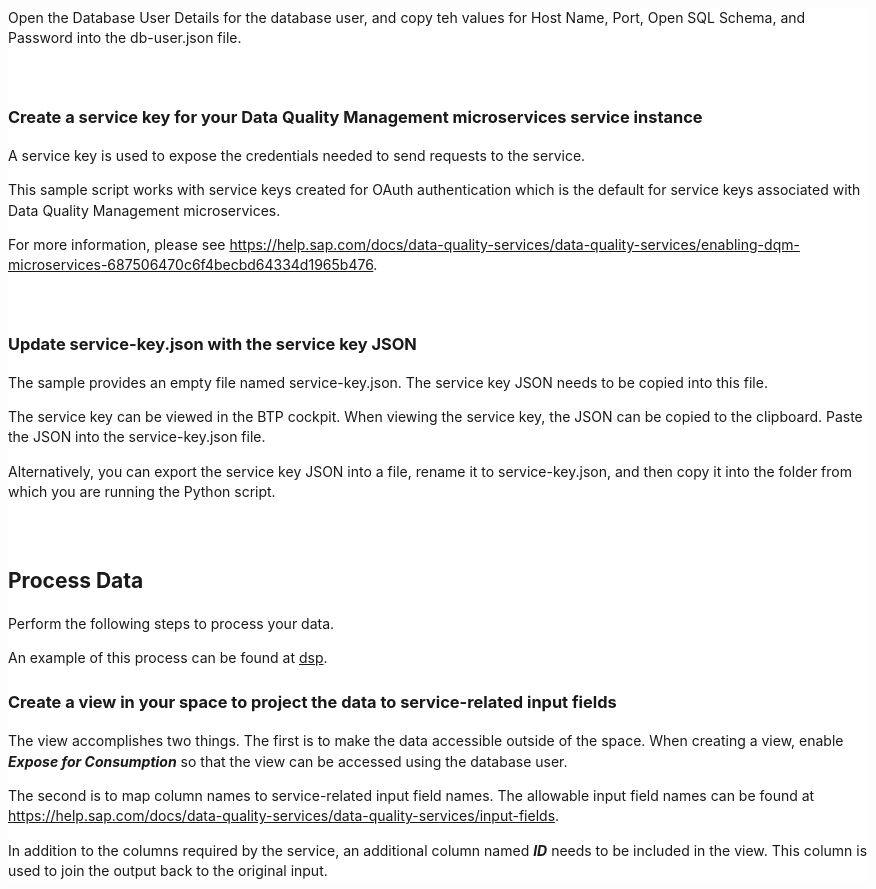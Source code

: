 Open the Database User Details for the database user, and copy teh values for Host Name, Port, Open SQL Schema, and Password into the db-user.json file.

<br>

### Create a service key for your Data Quality Management microservices service instance

A service key is used to expose the credentials needed to send requests to the service.

This sample script works with service keys created for OAuth authentication which is the default for service keys associated with Data Quality Management microservices.

For more information, please see https://help.sap.com/docs/data-quality-services/data-quality-services/enabling-dqm-microservices-687506470c6f4becbd64334d1965b476.

<br>

### Update service-key.json with the service key JSON

The sample provides an empty file named service-key.json. The service key JSON needs to be copied into this file.

The service key can be viewed in the BTP cockpit. When viewing the service key, the JSON can be copied to the clipboard. Paste the JSON into the service-key.json file.

Alternatively, you can export the service key JSON into a file, rename it to service-key.json, and then copy it into the folder from which you are running the Python script.

<br>

## Process Data

Perform the following steps to process your data.

An example of this process can be found at [dsp](dsp).


### Create a view in your space to project the data to service-related input fields

The view accomplishes two things. The first is to make the data accessible outside of the space. When creating a view, enable **<em>Expose for Consumption</em>** so that the view can be accessed using the database user.

The second is to map column names to service-related input field names. The allowable input field names can be found at https://help.sap.com/docs/data-quality-services/data-quality-services/input-fields.

In addition to the columns required by the service, an additional column named **<em>ID</em>** needs to be included in the view. This column is used to join the output back to the original input.
